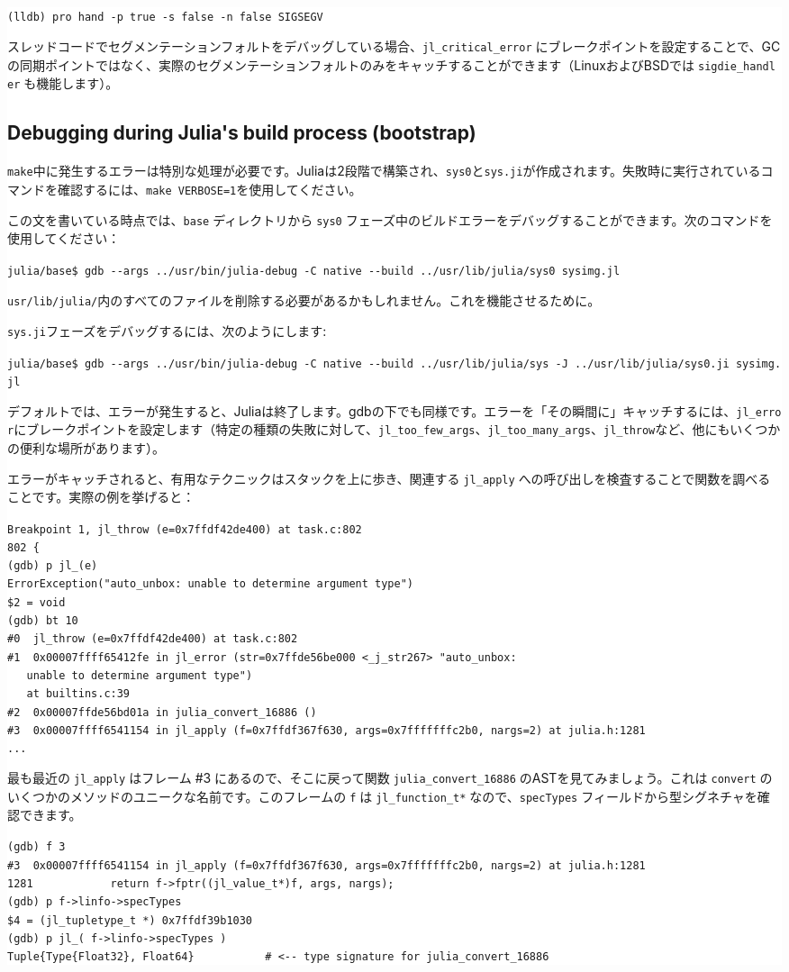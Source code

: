 ```
(lldb) pro hand -p true -s false -n false SIGSEGV
```

スレッドコードでセグメンテーションフォルトをデバッグしている場合、`jl_critical_error` にブレークポイントを設定することで、GCの同期ポイントではなく、実際のセグメンテーションフォルトのみをキャッチすることができます（LinuxおよびBSDでは `sigdie_handler` も機能します）。

## Debugging during Julia's build process (bootstrap)

`make`中に発生するエラーは特別な処理が必要です。Juliaは2段階で構築され、`sys0`と`sys.ji`が作成されます。失敗時に実行されているコマンドを確認するには、`make VERBOSE=1`を使用してください。

この文を書いている時点では、`base` ディレクトリから `sys0` フェーズ中のビルドエラーをデバッグすることができます。次のコマンドを使用してください：

```
julia/base$ gdb --args ../usr/bin/julia-debug -C native --build ../usr/lib/julia/sys0 sysimg.jl
```

`usr/lib/julia/`内のすべてのファイルを削除する必要があるかもしれません。これを機能させるために。

`sys.ji`フェーズをデバッグするには、次のようにします:

```
julia/base$ gdb --args ../usr/bin/julia-debug -C native --build ../usr/lib/julia/sys -J ../usr/lib/julia/sys0.ji sysimg.jl
```

デフォルトでは、エラーが発生すると、Juliaは終了します。gdbの下でも同様です。エラーを「その瞬間に」キャッチするには、`jl_error`にブレークポイントを設定します（特定の種類の失敗に対して、`jl_too_few_args`、`jl_too_many_args`、`jl_throw`など、他にもいくつかの便利な場所があります）。

エラーがキャッチされると、有用なテクニックはスタックを上に歩き、関連する `jl_apply` への呼び出しを検査することで関数を調べることです。実際の例を挙げると：

```
Breakpoint 1, jl_throw (e=0x7ffdf42de400) at task.c:802
802 {
(gdb) p jl_(e)
ErrorException("auto_unbox: unable to determine argument type")
$2 = void
(gdb) bt 10
#0  jl_throw (e=0x7ffdf42de400) at task.c:802
#1  0x00007ffff65412fe in jl_error (str=0x7ffde56be000 <_j_str267> "auto_unbox:
   unable to determine argument type")
   at builtins.c:39
#2  0x00007ffde56bd01a in julia_convert_16886 ()
#3  0x00007ffff6541154 in jl_apply (f=0x7ffdf367f630, args=0x7fffffffc2b0, nargs=2) at julia.h:1281
...
```

最も最近の `jl_apply` はフレーム #3 にあるので、そこに戻って関数 `julia_convert_16886` のASTを見てみましょう。これは `convert` のいくつかのメソッドのユニークな名前です。このフレームの `f` は `jl_function_t*` なので、`specTypes` フィールドから型シグネチャを確認できます。

```
(gdb) f 3
#3  0x00007ffff6541154 in jl_apply (f=0x7ffdf367f630, args=0x7fffffffc2b0, nargs=2) at julia.h:1281
1281            return f->fptr((jl_value_t*)f, args, nargs);
(gdb) p f->linfo->specTypes
$4 = (jl_tupletype_t *) 0x7ffdf39b1030
(gdb) p jl_( f->linfo->specTypes )
Tuple{Type{Float32}, Float64}           # <-- type signature for julia_convert_16886
```
